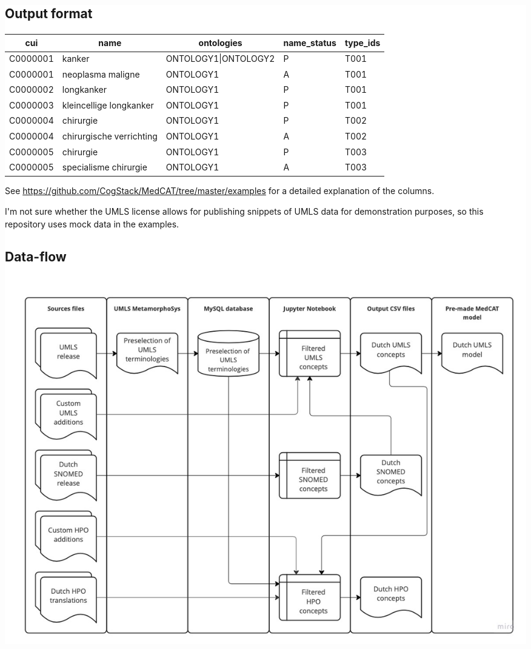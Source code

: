 ## Output format
| cui      | name                     | ontologies           | name_status | type_ids |
|----------|--------------------------|----------------------|-------------|----------|
| C0000001 | kanker                   | ONTOLOGY1\|ONTOLOGY2 | P           | T001     |
| C0000001 | neoplasma maligne        | ONTOLOGY1            | A           | T001     |
| C0000002 | longkanker               | ONTOLOGY1            | P           | T001     |
| C0000003 | kleincellige longkanker  | ONTOLOGY1            | P           | T001     |
| C0000004 | chirurgie                | ONTOLOGY1            | P           | T002     |
| C0000004 | chirurgische verrichting | ONTOLOGY1            | A           | T002     |
| C0000005 | chirurgie                | ONTOLOGY1            | P           | T003     |
| C0000005 | specialisme chirurgie    | ONTOLOGY1            | A           | T003     |

See https://github.com/CogStack/MedCAT/tree/master/examples for a detailed explanation of the columns.

I'm not sure whether the UMLS license allows for publishing snippets of UMLS data for demonstration purposes, so this repository uses mock data in the examples.

## Data-flow
![Data-flow](data-flow.jpg)
